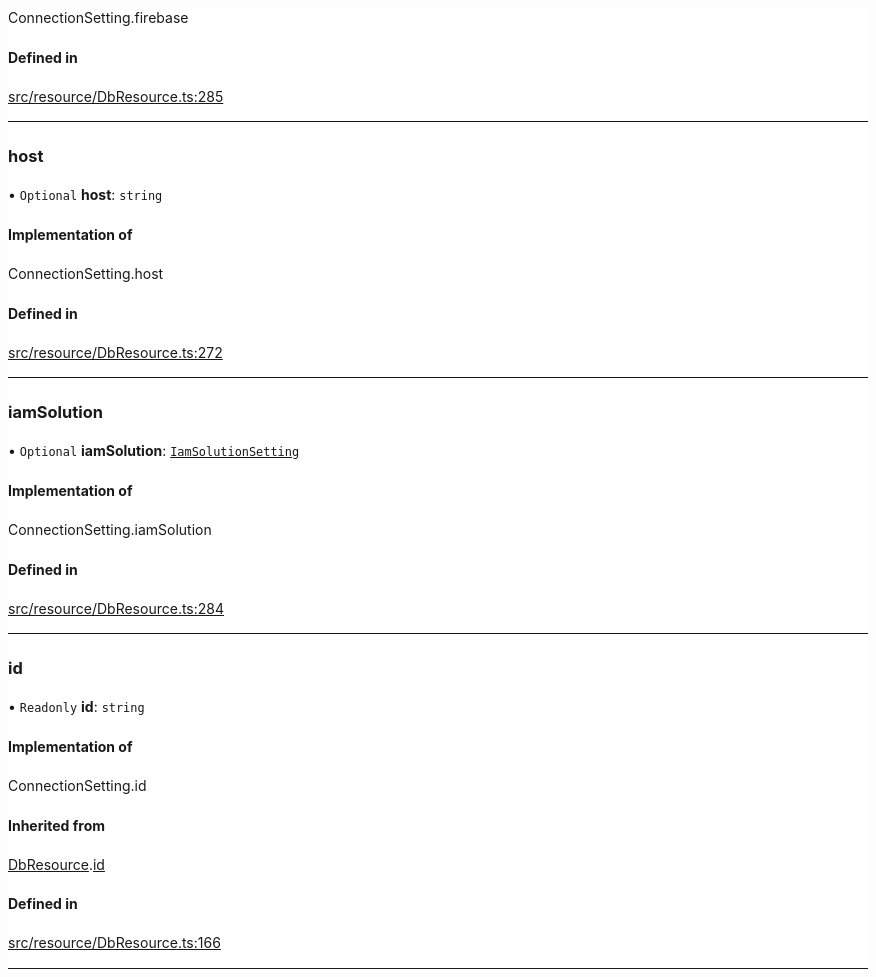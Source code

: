 ConnectionSetting.firebase

#### Defined in

[src/resource/DbResource.ts:285](https://github.com/l-v-yonsama/db-drivers/blob/003f723271cc76da07f7a1a0c13a54a9eab2ac73/src/resource/DbResource.ts#L285)

___

### host

• `Optional` **host**: `string`

#### Implementation of

ConnectionSetting.host

#### Defined in

[src/resource/DbResource.ts:272](https://github.com/l-v-yonsama/db-drivers/blob/003f723271cc76da07f7a1a0c13a54a9eab2ac73/src/resource/DbResource.ts#L272)

___

### iamSolution

• `Optional` **iamSolution**: [`IamSolutionSetting`](../modules.md#iamsolutionsetting)

#### Implementation of

ConnectionSetting.iamSolution

#### Defined in

[src/resource/DbResource.ts:284](https://github.com/l-v-yonsama/db-drivers/blob/003f723271cc76da07f7a1a0c13a54a9eab2ac73/src/resource/DbResource.ts#L284)

___

### id

• `Readonly` **id**: `string`

#### Implementation of

ConnectionSetting.id

#### Inherited from

[DbResource](DbResource.md).[id](DbResource.md#id)

#### Defined in

[src/resource/DbResource.ts:166](https://github.com/l-v-yonsama/db-drivers/blob/003f723271cc76da07f7a1a0c13a54a9eab2ac73/src/resource/DbResource.ts#L166)

___
